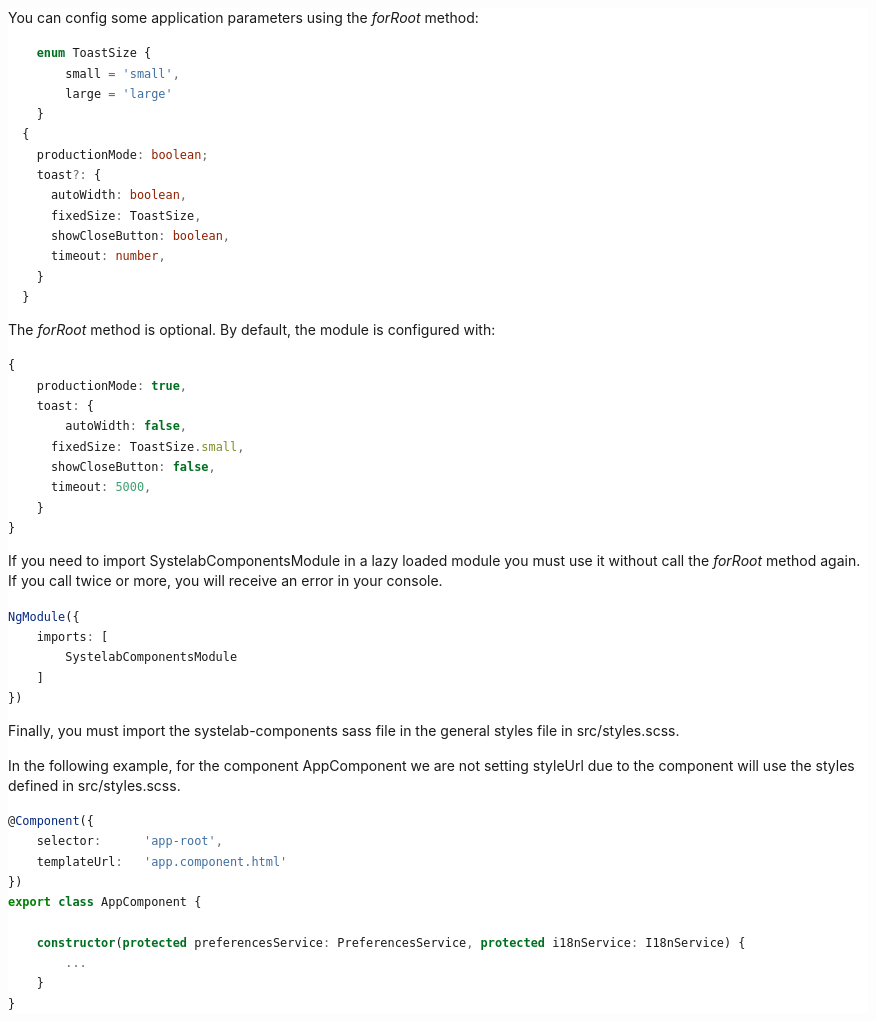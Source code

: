 
You can config some application parameters using the *forRoot* method:

```typescript
    enum ToastSize {
        small = 'small',
        large = 'large'
    }
  {
    productionMode: boolean;
    toast?: {
      autoWidth: boolean,
      fixedSize: ToastSize,
      showCloseButton: boolean,
      timeout: number,
    }
  }
```

The *forRoot* method is optional. By default, the module is configured 
with:

```typescript
{
    productionMode: true,
    toast: {
        autoWidth: false,
      fixedSize: ToastSize.small,
      showCloseButton: false,
      timeout: 5000,
    }
}
```

If you need to import SystelabComponentsModule in a lazy loaded module you must use it without call the *forRoot* method again. If you call twice or more, you will
receive an error in your console.

```typescript
NgModule({
    imports: [
        SystelabComponentsModule
    ]
})
```

Finally, you must import the systelab-components sass file in the general styles file in src/styles.scss.

In the following example, for the component AppComponent we are not setting styleUrl due to the component will use the styles defined in src/styles.scss.

```typescript
@Component({
    selector:      'app-root',
    templateUrl:   'app.component.html'
})
export class AppComponent {

    constructor(protected preferencesService: PreferencesService, protected i18nService: I18nService) {
        ...
    }
}
```
